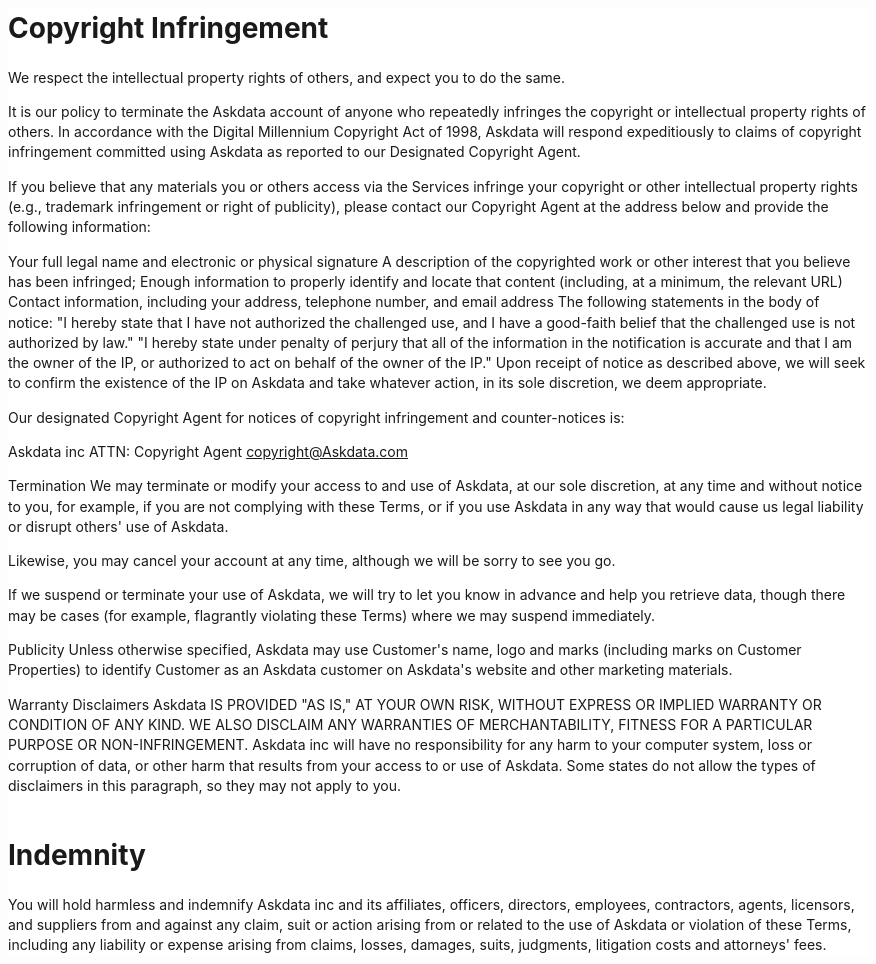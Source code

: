 Copyright Infringement
======================

We respect the intellectual property rights of others, and expect you to do the same.

It is our policy to terminate the Askdata account of anyone who repeatedly infringes the copyright or intellectual property rights of others. In accordance with the Digital Millennium Copyright Act of 1998, Askdata will respond expeditiously to claims of copyright infringement committed using Askdata as reported to our Designated Copyright Agent.

If you believe that any materials you or others access via the Services infringe your copyright or other intellectual property rights (e.g., trademark infringement or right of publicity), please contact our Copyright Agent at the address below and provide the following information:

Your full legal name and electronic or physical signature A description of the copyrighted work or other interest that you believe has been infringed; Enough information to properly identify and locate that content (including, at a minimum, the relevant URL) Contact information, including your address, telephone number, and email address The following statements in the body of notice: "I hereby state that I have not authorized the challenged use, and I have a good-faith belief that the challenged use is not authorized by law." "I hereby state under penalty of perjury that all of the information in the notification is accurate and that I am the owner of the IP, or authorized to act on behalf of the owner of the IP." Upon receipt of notice as described above, we will seek to confirm the existence of the IP on Askdata and take whatever action, in its sole discretion, we deem appropriate.

Our designated Copyright Agent for notices of copyright infringement and counter-notices is:

Askdata inc ATTN: Copyright Agent copyright@Askdata.com

Termination We may terminate or modify your access to and use of Askdata, at our sole discretion, at any time and without notice to you, for example, if you are not complying with these Terms, or if you use Askdata in any way that would cause us legal liability or disrupt others' use of Askdata.

Likewise, you may cancel your account at any time, although we will be sorry to see you go.

If we suspend or terminate your use of Askdata, we will try to let you know in advance and help you retrieve data, though there may be cases (for example, flagrantly violating these Terms) where we may suspend immediately.

Publicity Unless otherwise specified, Askdata may use Customer's name, logo and marks (including marks on Customer Properties) to identify Customer as an Askdata customer on Askdata's website and other marketing materials.

Warranty Disclaimers Askdata IS PROVIDED "AS IS," AT YOUR OWN RISK, WITHOUT EXPRESS OR IMPLIED WARRANTY OR CONDITION OF ANY KIND. WE ALSO DISCLAIM ANY WARRANTIES OF MERCHANTABILITY, FITNESS FOR A PARTICULAR PURPOSE OR NON-INFRINGEMENT. Askdata inc will have no responsibility for any harm to your computer system, loss or corruption of data, or other harm that results from your access to or use of Askdata. Some states do not allow the types of disclaimers in this paragraph, so they may not apply to you.

Indemnity
=========

You will hold harmless and indemnify Askdata inc and its affiliates, officers, directors, employees, contractors, agents, licensors, and suppliers from and against any claim, suit or action arising from or related to the use of Askdata or violation of these Terms, including any liability or expense arising from claims, losses, damages, suits, judgments, litigation costs and attorneys' fees.
